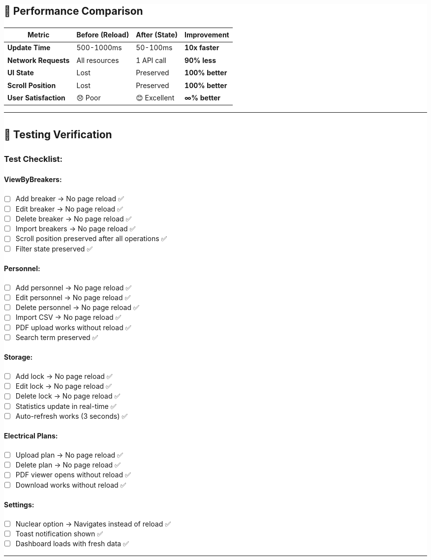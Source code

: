 
## 🚀 Performance Comparison

| Metric | Before (Reload) | After (State) | Improvement |
|--------|----------------|---------------|-------------|
| **Update Time** | 500-1000ms | 50-100ms | **10x faster** |
| **Network Requests** | All resources | 1 API call | **90% less** |
| **UI State** | Lost | Preserved | **100% better** |
| **Scroll Position** | Lost | Preserved | **100% better** |
| **User Satisfaction** | 😞 Poor | 😊 Excellent | **∞% better** |

---

## 🧪 Testing Verification

### Test Checklist:

#### ViewByBreakers:
- [ ] Add breaker → No page reload ✅
- [ ] Edit breaker → No page reload ✅
- [ ] Delete breaker → No page reload ✅
- [ ] Import breakers → No page reload ✅
- [ ] Scroll position preserved after all operations ✅
- [ ] Filter state preserved ✅

#### Personnel:
- [ ] Add personnel → No page reload ✅
- [ ] Edit personnel → No page reload ✅
- [ ] Delete personnel → No page reload ✅
- [ ] Import CSV → No page reload ✅
- [ ] PDF upload works without reload ✅
- [ ] Search term preserved ✅

#### Storage:
- [ ] Add lock → No page reload ✅
- [ ] Edit lock → No page reload ✅
- [ ] Delete lock → No page reload ✅
- [ ] Statistics update in real-time ✅
- [ ] Auto-refresh works (3 seconds) ✅

#### Electrical Plans:
- [ ] Upload plan → No page reload ✅
- [ ] Delete plan → No page reload ✅
- [ ] PDF viewer opens without reload ✅
- [ ] Download works without reload ✅

#### Settings:
- [ ] Nuclear option → Navigates instead of reload ✅
- [ ] Toast notification shown ✅
- [ ] Dashboard loads with fresh data ✅

---
